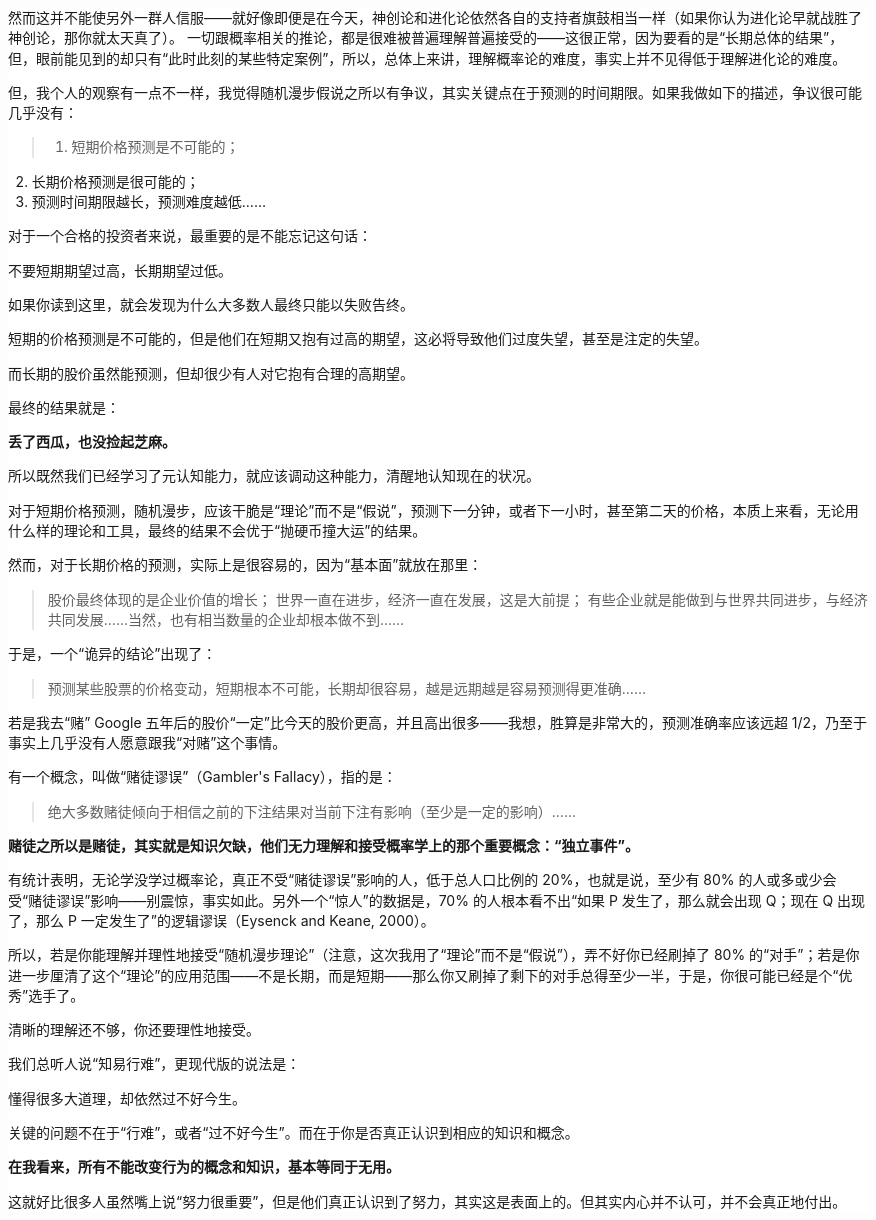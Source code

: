 然而这并不能使另外一群人信服——就好像即便是在今天，神创论和进化论依然各自的支持者旗鼓相当一样（如果你认为进化论早就战胜了神创论，那你就太天真了）。
一切跟概率相关的推论，都是很难被普遍理解普遍接受的——这很正常，因为要看的是“长期总体的结果”，但，眼前能见到的却只有“此时此刻的某些特定案例”，所以，总体上来讲，理解概率论的难度，事实上并不见得低于理解进化论的难度。

但，我个人的观察有一点不一样，我觉得随机漫步假说之所以有争议，其实关键点在于预测的时间期限。如果我做如下的描述，争议很可能几乎没有：

>1. 短期价格预测是不可能的；
2. 长期价格预测是很可能的；
3. 预测时间期限越长，预测难度越低……

对于一个合格的投资者来说，最重要的是不能忘记这句话：

不要短期期望过高，长期期望过低。

如果你读到这里，就会发现为什么大多数人最终只能以失败告终。

短期的价格预测是不可能的，但是他们在短期又抱有过高的期望，这必将导致他们过度失望，甚至是注定的失望。

而长期的股价虽然能预测，但却很少有人对它抱有合理的高期望。

最终的结果就是：

**丢了西瓜，也没捡起芝麻。**

所以既然我们已经学习了元认知能力，就应该调动这种能力，清醒地认知现在的状况。

对于短期价格预测，随机漫步，应该干脆是“理论”而不是“假说”，预测下一分钟，或者下一小时，甚至第二天的价格，本质上来看，无论用什么样的理论和工具，最终的结果不会优于“抛硬币撞大运”的结果。

然而，对于长期价格的预测，实际上是很容易的，因为“基本面”就放在那里：

>股价最终体现的是企业价值的增长；
世界一直在进步，经济一直在发展，这是大前提；
有些企业就是能做到与世界共同进步，与经济共同发展……当然，也有相当数量的企业却根本做不到……

于是，一个“诡异的结论”出现了：

>预测某些股票的价格变动，短期根本不可能，长期却很容易，越是远期越是容易预测得更准确……

若是我去“赌” Google 五年后的股价“一定”比今天的股价更高，并且高出很多——我想，胜算是非常大的，预测准确率应该远超 1/2，乃至于事实上几乎没有人愿意跟我“对赌”这个事情。

有一个概念，叫做“赌徒谬误”（Gambler's Fallacy），指的是：

>绝大多数赌徒倾向于相信之前的下注结果对当前下注有影响（至少是一定的影响）……

**赌徒之所以是赌徒，其实就是知识欠缺，他们无力理解和接受概率学上的那个重要概念：“独立事件”。**

有统计表明，无论学没学过概率论，真正不受“赌徒谬误”影响的人，低于总人口比例的 20%，也就是说，至少有 80% 的人或多或少会受“赌徒谬误”影响——别震惊，事实如此。另外一个“惊人”的数据是，70% 的人根本看不出“如果 P 发生了，那么就会出现 Q；现在 Q 出现了，那么 P 一定发生了”的逻辑谬误（Eysenck and Keane, 2000）。

所以，若是你能理解并理性地接受“随机漫步理论”（注意，这次我用了“理论”而不是“假说”），弄不好你已经刷掉了 80% 的“对手”；若是你进一步厘清了这个“理论”的应用范围——不是长期，而是短期——那么你又刷掉了剩下的对手总得至少一半，于是，你很可能已经是个“优秀”选手了。

清晰的理解还不够，你还要理性地接受。

我们总听人说“知易行难”，更现代版的说法是：

懂得很多大道理，却依然过不好今生。

关键的问题不在于“行难”，或者“过不好今生”。而在于你是否真正认识到相应的知识和概念。

**在我看来，所有不能改变行为的概念和知识，基本等同于无用。**

这就好比很多人虽然嘴上说“努力很重要”，但是他们真正认识到了努力，其实这是表面上的。但其实内心并不认可，并不会真正地付出。
